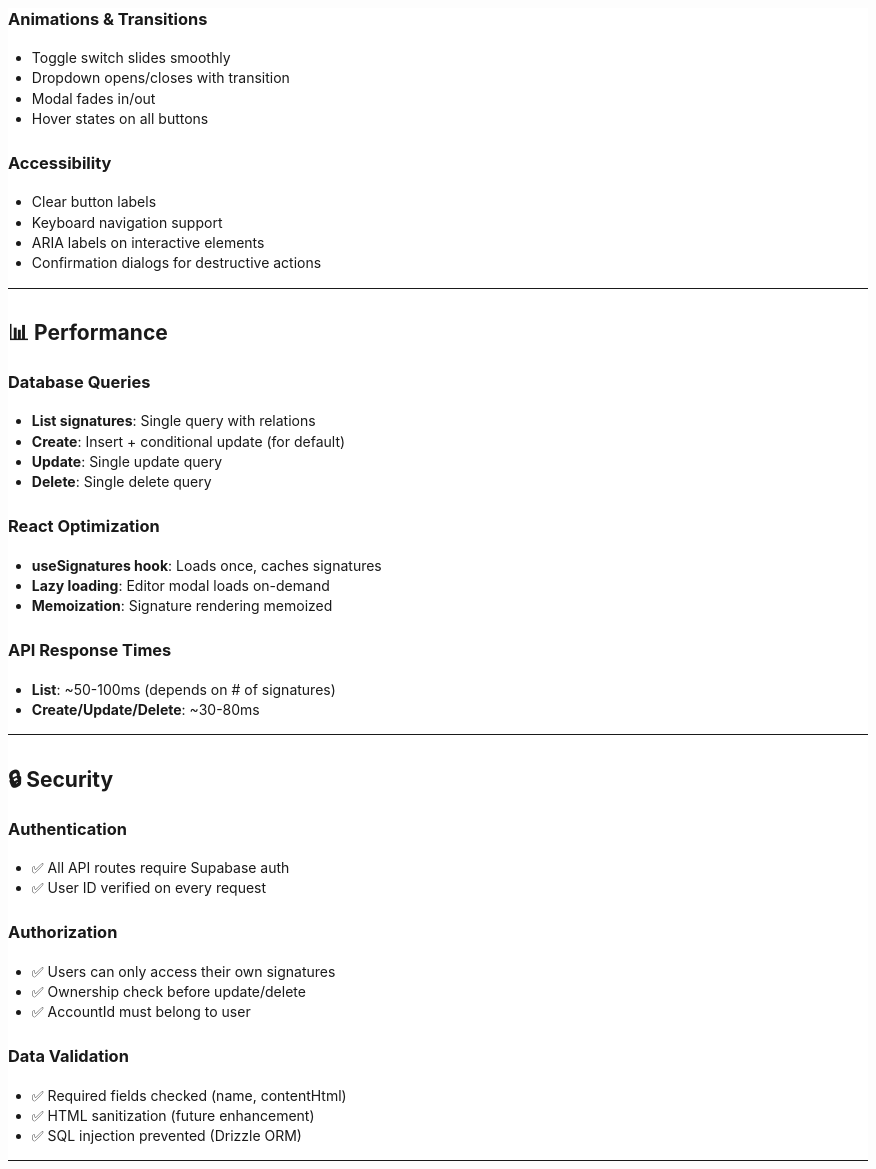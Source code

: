 ### Animations & Transitions
- Toggle switch slides smoothly
- Dropdown opens/closes with transition
- Modal fades in/out
- Hover states on all buttons

### Accessibility
- Clear button labels
- Keyboard navigation support
- ARIA labels on interactive elements
- Confirmation dialogs for destructive actions

---

## 📊 Performance

### Database Queries
- **List signatures**: Single query with relations
- **Create**: Insert + conditional update (for default)
- **Update**: Single update query
- **Delete**: Single delete query

### React Optimization
- **useSignatures hook**: Loads once, caches signatures
- **Lazy loading**: Editor modal loads on-demand
- **Memoization**: Signature rendering memoized

### API Response Times
- **List**: ~50-100ms (depends on # of signatures)
- **Create/Update/Delete**: ~30-80ms

---

## 🔒 Security

### Authentication
- ✅ All API routes require Supabase auth
- ✅ User ID verified on every request

### Authorization
- ✅ Users can only access their own signatures
- ✅ Ownership check before update/delete
- ✅ AccountId must belong to user

### Data Validation
- ✅ Required fields checked (name, contentHtml)
- ✅ HTML sanitization (future enhancement)
- ✅ SQL injection prevented (Drizzle ORM)

---